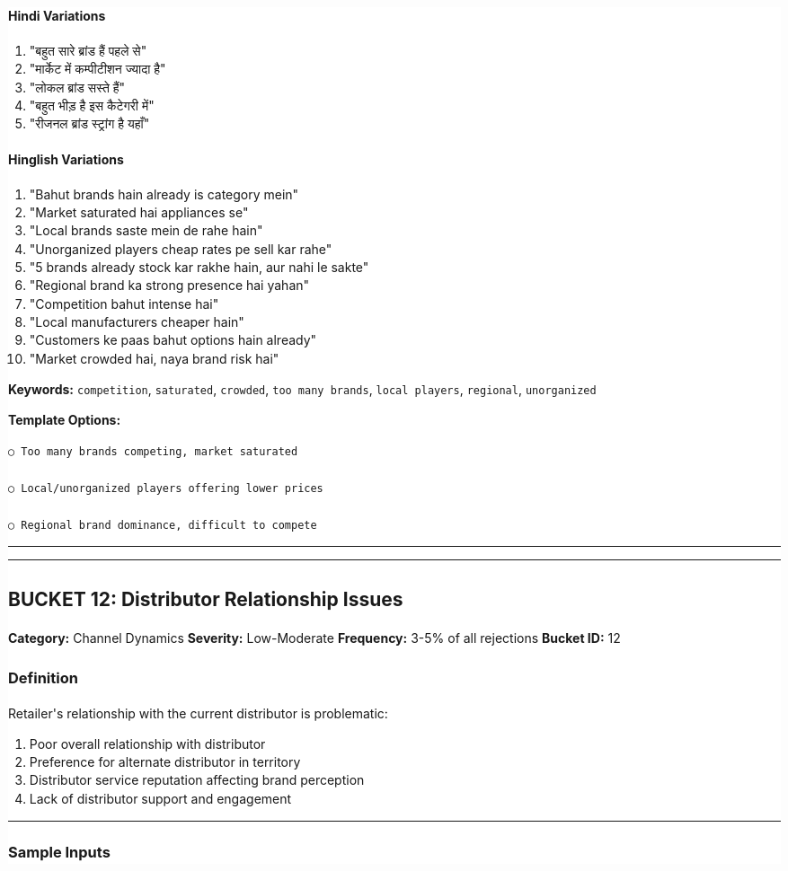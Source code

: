 #### Hindi Variations
1. "बहुत सारे ब्रांड हैं पहले से"
2. "मार्केट में कम्पीटीशन ज्यादा है"
3. "लोकल ब्रांड सस्ते हैं"
4. "बहुत भीड़ है इस कैटेगरी में"
5. "रीजनल ब्रांड स्ट्रांग है यहाँ"

#### Hinglish Variations
1. "Bahut brands hain already is category mein"
2. "Market saturated hai appliances se"
3. "Local brands saste mein de rahe hain"
4. "Unorganized players cheap rates pe sell kar rahe"
5. "5 brands already stock kar rakhe hain, aur nahi le sakte"
6. "Regional brand ka strong presence hai yahan"
7. "Competition bahut intense hai"
8. "Local manufacturers cheaper hain"
9. "Customers ke paas bahut options hain already"
10. "Market crowded hai, naya brand risk hai"

**Keywords:** `competition`, `saturated`, `crowded`, `too many brands`, `local players`, `regional`, `unorganized`

**Template Options:**
```
○ Too many brands competing, market saturated

○ Local/unorganized players offering lower prices

○ Regional brand dominance, difficult to compete
```

---
---

## BUCKET 12: Distributor Relationship Issues

**Category:** Channel Dynamics
**Severity:** Low-Moderate
**Frequency:** 3-5% of all rejections
**Bucket ID:** 12

### Definition

Retailer's relationship with the current distributor is problematic:
1. Poor overall relationship with distributor
2. Preference for alternate distributor in territory
3. Distributor service reputation affecting brand perception
4. Lack of distributor support and engagement

---

### Sample Inputs
